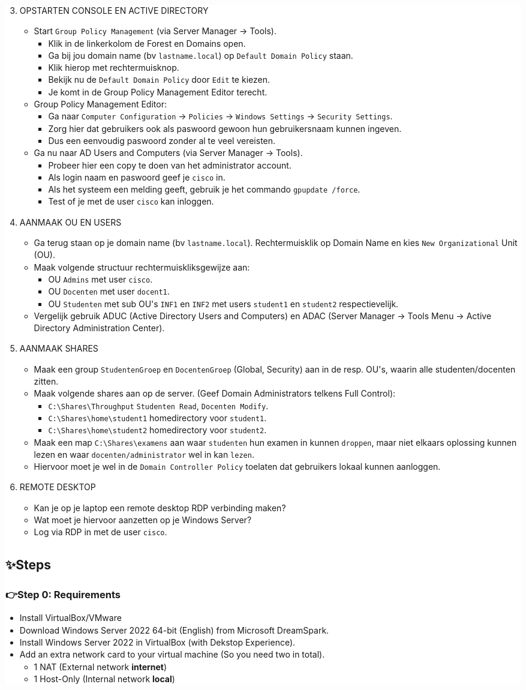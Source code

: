 3. OPSTARTEN CONSOLE EN ACTIVE DIRECTORY
    - Start `Group Policy Management` (via Server Manager -> Tools).
	    - Klik in de linkerkolom de Forest en Domains open.
	    - Ga bij jou domain name (bv `lastname.local`) op `Default Domain Policy` staan.
	    - Klik hierop met rechtermuisknop.
	    - Bekijk nu de `Default Domain Policy` door `Edit` te kiezen.
	    - Je komt in de Group Policy Management Editor terecht.
    - Group Policy Management Editor:
        - Ga naar `Computer Configuration` -> `Policies` -> `Windows Settings` -> `Security Settings`.
        - Zorg hier dat gebruikers ook als paswoord gewoon hun gebruikersnaam kunnen ingeven.
        - Dus een eenvoudig paswoord zonder al te veel vereisten.
    - Ga nu naar AD Users and Computers (via Server Manager -> Tools).
        - Probeer hier een copy te doen van het administrator account.
        - Als login naam en paswoord geef je `cisco` in.
        - Als het systeem een melding geeft, gebruik je het commando `gpupdate /force`.
        - Test of je met de user `cisco` kan inloggen.

4. AANMAAK OU EN USERS
    - Ga terug staan op je domain name (bv `lastname.local`). Rechtermuisklik op Domain Name en kies `New Organizational` Unit (OU).
    - Maak volgende structuur rechtermuiskliksgewijze aan:
        - OU `Admins` met user `cisco`.
        - OU `Docenten` met user `docent1`.
        - OU `Studenten` met sub OU's `INF1` en `INF2` met users `student1` en `student2` respectievelijk. 
    - Vergelijk gebruik ADUC (Active Directory Users and Computers) en ADAC (Server Manager -> Tools Menu -> Active Directory Administration Center).

5. AANMAAK SHARES
    - Maak een group `StudentenGroep` en `DocentenGroep` (Global, Security) aan in de resp. OU's, waarin alle studenten/docenten zitten.
    - Maak volgende shares aan op de server. (Geef Domain Administrators telkens Full Control):
        - `C:\Shares\Throughput` `Studenten Read`, `Docenten Modify`.
        - `C:\Shares\home\student1` homedirectory voor `student1`.
        - `C:\Shares\home\student2` homedirectory voor `student2`.
    - Maak een map `C:\Shares\examens` aan waar `studenten` hun examen in kunnen `droppen`, maar niet elkaars oplossing kunnen lezen en waar `docenten/administrator` wel in kan `lezen`.
    - Hiervoor moet je wel in de `Domain Controller Policy` toelaten dat gebruikers lokaal kunnen aanloggen.

6. REMOTE DESKTOP
    - Kan je op je laptop een remote desktop RDP verbinding maken?
    - Wat moet je hiervoor aanzetten op je Windows Server?
    - Log via RDP in met de user `cisco`.

## ✨Steps

### 👉Step 0: Requirements
- Install VirtualBox/VMware
- Download Windows Server 2022 64-bit (English) from Microsoft DreamSpark.
- Install Windows Server 2022 in VirtualBox (with Dekstop Experience).
- Add an extra network card to your virtual machine (So you need two in total).
    - 1 NAT (External network **internet**)
    - 1 Host-Only (Internal network **local**)
